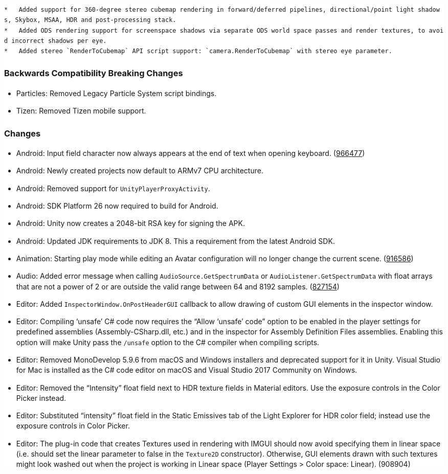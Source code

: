     *   Added support for 360-degree stereo cubemap rendering in forward/deferred pipelines, directional/point light shadows, Skybox, MSAA, HDR and post-processing stack.
    *   Added ODS rendering support for screenspace shadows via separate ODS world space passes and render textures, to avoid incorrect shadows per eye.
    *   Added stereo `RenderToCubemap` API script support: `camera.RenderToCubemap` with stereo eye parameter.

### Backwards Compatibility Breaking Changes

*   Particles: Removed Legacy Particle System script bindings.
    
*   Tizen: Removed Tizen mobile support.
    

### Changes

*   Android: Input field character now always appears at the end of text when opening keyboard. ([966477](https://issuetracker.unity3d.com/issues/android-caret-is-always-at-the-beginning-of-existing-text-when-selecting-inputfield-with-line-type-set-to-multi-line))
    
*   Android: Newly created projects now default to ARMv7 CPU architecture.
    
*   Android: Removed support for `UnityPlayerProxyActivity`.
    
*   Android: SDK Platform 26 now required to build for Android.
    
*   Android: Unity now creates a 2048-bit RSA key for signing the APK.
    
*   Android: Updated JDK requirements to JDK 8. This a requirement from the latest Android SDK.
    
*   Animation: Starting play mode while editing an Avatar configuration will no longer change the current scene. ([916586](https://issuetracker.unity3d.com/issues/entering-play-mode-while-editing-avatar-throws-invalidoperationexception-error))
    
*   Audio: Added error message when calling `AudioSource.GetSpectrumData` or `AudioListener.GetSpectrumData` with float arrays that are not a power of 2 or are outside the valid range between 64 and 8192 samples. ([827154](https://issuetracker.unity3d.com/issues/audio-error-executing-m-drygroup-getspectrum-when-using-array-with-a-length-that-is-not-a-power-of-2))
    
*   Editor: Added `InspectorWindow.OnPostHeaderGUI` callback to allow drawing of custom GUI elements in the inspector window.
    
*   Editor: Compiling ‘unsafe’ C# code now requires the “Allow ‘unsafe’ code” option to be enabled in the player settings for predefined assemblies (Assembly-CSharp.dll, etc.) and in the inspector for Assembly Definition Files assemblies. Enabling this option will make Unity pass the `/unsafe` option to the C# compiler when compiling scripts.
    
*   Editor: Removed MonoDevelop 5.9.6 from macOS and Windows installers and deprecated support for it in Unity. Visual Studio for Mac is installed as the C# code editor on macOS and Visual Studio 2017 Community on Windows.
    
*   Editor: Removed the “Intensity” float field next to HDR texture fields in Material editors. Use the exposure controls in the Color Picker instead.
    
*   Editor: Substituted “intensity” float field in the Static Emissives tab of the Light Explorer for HDR color field; instead use the exposure controls in Color Picker.
    
*   Editor: The plug-in code that creates Textures used in rendering with IMGUI should now avoid specifying them in linear space (i.e. should set the linear parameter to false in the `Texture2D` constructor). Otherwise, GUI elements drawn with such textures might look washed out when the project is working in Linear space (Player Settings > Color space: Linear). (908904)
    